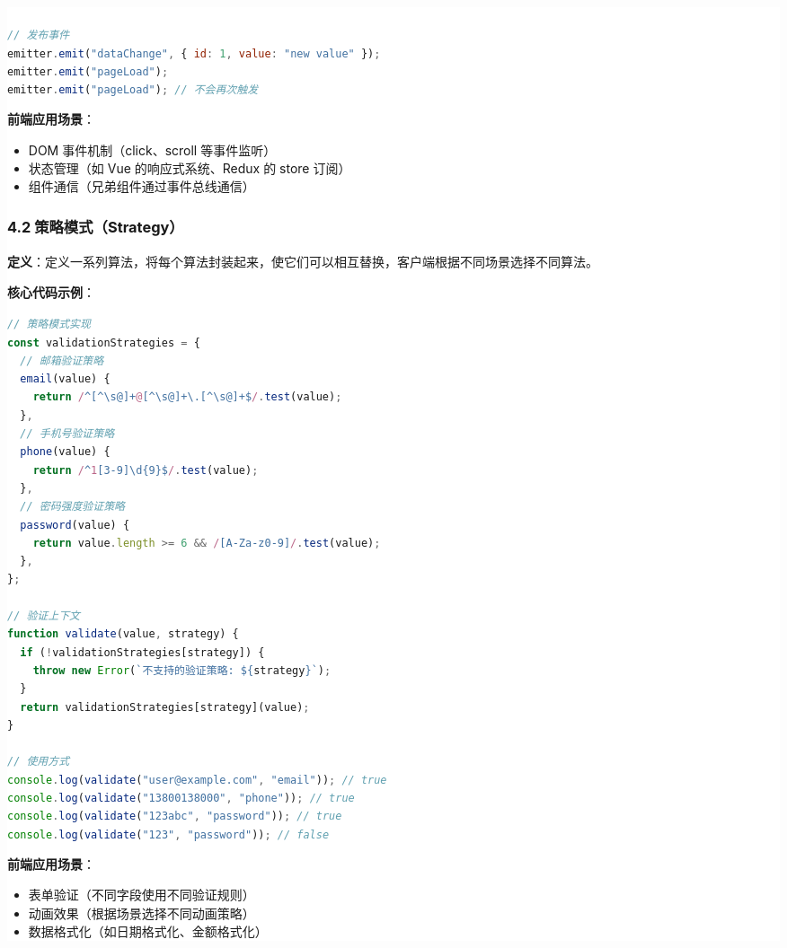 ```javascript

// 发布事件
emitter.emit("dataChange", { id: 1, value: "new value" });
emitter.emit("pageLoad");
emitter.emit("pageLoad"); // 不会再次触发
```

**前端应用场景**：

- DOM 事件机制（click、scroll 等事件监听）
- 状态管理（如 Vue 的响应式系统、Redux 的 store 订阅）
- 组件通信（兄弟组件通过事件总线通信）

### 4.2 策略模式（Strategy）

**定义**：定义一系列算法，将每个算法封装起来，使它们可以相互替换，客户端根据不同场景选择不同算法。

**核心代码示例**：

```javascript
// 策略模式实现
const validationStrategies = {
  // 邮箱验证策略
  email(value) {
    return /^[^\s@]+@[^\s@]+\.[^\s@]+$/.test(value);
  },
  // 手机号验证策略
  phone(value) {
    return /^1[3-9]\d{9}$/.test(value);
  },
  // 密码强度验证策略
  password(value) {
    return value.length >= 6 && /[A-Za-z0-9]/.test(value);
  },
};

// 验证上下文
function validate(value, strategy) {
  if (!validationStrategies[strategy]) {
    throw new Error(`不支持的验证策略: ${strategy}`);
  }
  return validationStrategies[strategy](value);
}

// 使用方式
console.log(validate("user@example.com", "email")); // true
console.log(validate("13800138000", "phone")); // true
console.log(validate("123abc", "password")); // true
console.log(validate("123", "password")); // false
```

**前端应用场景**：

- 表单验证（不同字段使用不同验证规则）
- 动画效果（根据场景选择不同动画策略）
- 数据格式化（如日期格式化、金额格式化）
